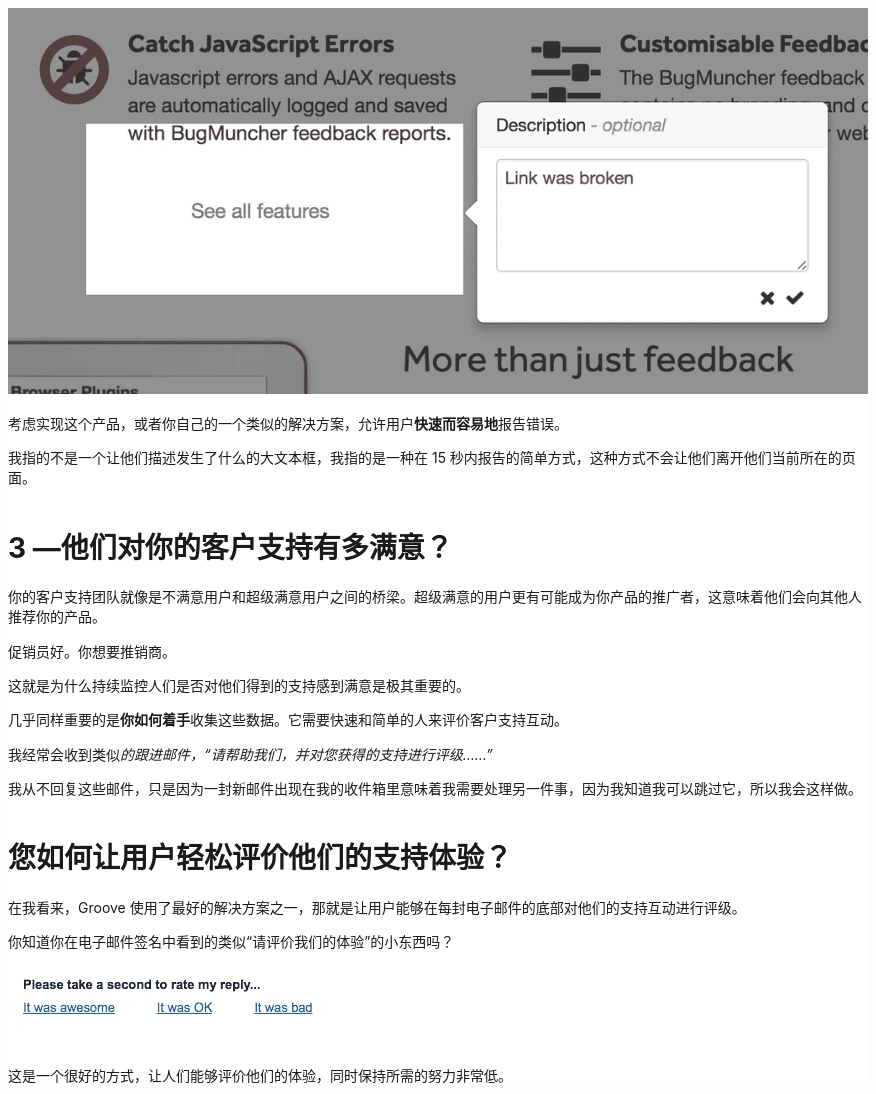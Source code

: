 ![](img/b3ec632ccb9b470b2e4c1e038c030034.png)

考虑实现这个产品，或者你自己的一个类似的解决方案，允许用户**快速而容易地**报告错误。

我指的不是一个让他们描述发生了什么的大文本框，我指的是一种在 15 秒内报告的简单方式，这种方式不会让他们离开他们当前所在的页面。

# 3 —他们对你的客户支持有多满意？

你的客户支持团队就像是不满意用户和超级满意用户之间的桥梁。超级满意的用户更有可能成为你产品的推广者，这意味着他们会向其他人推荐你的产品。

促销员好。你想要推销商。

这就是为什么持续监控人们是否对他们得到的支持感到满意是极其重要的。

几乎同样重要的是**你如何着手**收集这些数据。它需要快速和简单的人来评价客户支持互动。

我经常会收到类似*的跟进邮件，“请帮助我们，并对您获得的支持进行评级……”*

我从不回复这些邮件，只是因为一封新邮件出现在我的收件箱里意味着我需要处理另一件事，因为我知道我可以跳过它，所以我会这样做。

# 您如何让用户轻松评价他们的支持体验？

在我看来，Groove 使用了最好的解决方案之一，那就是让用户能够在每封电子邮件的底部对他们的支持互动进行评级。

你知道你在电子邮件签名中看到的类似“请评价我们的体验”的小东西吗？

![](img/efea9d4b5b71fafa90804883f1535c80.png)

这是一个很好的方式，让人们能够评价他们的体验，同时保持所需的努力非常低。
